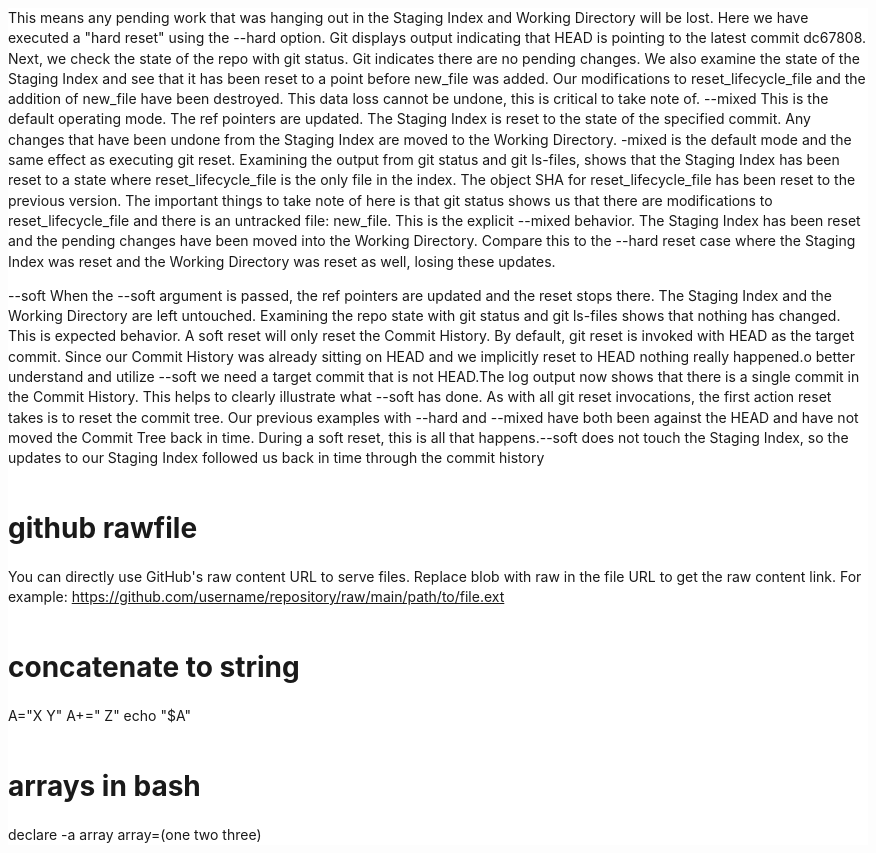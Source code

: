 This means any pending work that was hanging out in the Staging Index and Working Directory will be lost.
Here we have executed a "hard reset" using the --hard option. 
Git displays output indicating that HEAD is pointing to the latest commit dc67808. Next, we check the state of the repo with git status. Git indicates there are no pending changes. We also examine the state of the Staging Index and see that it has been reset to a point before new_file was added. Our modifications to reset_lifecycle_file and the addition of new_file have been destroyed. This data loss cannot be undone, this is critical to take note of.
--mixed
This is the default operating mode. The ref pointers are updated. The Staging Index is reset to the state of the specified commit. Any changes that have been undone from the Staging Index are moved to the Working Directory. -mixed is the default mode and the same effect as executing git reset. Examining the output from git status and git ls-files, shows that the Staging Index has been reset to a state where reset_lifecycle_file is the only file in the index. The object SHA for reset_lifecycle_file has been reset to the previous version.
The important things to take note of here is that git status shows us that there are modifications to reset_lifecycle_file and there is an untracked file: new_file. This is the explicit --mixed behavior. The Staging Index has been reset and the pending changes have been moved into the Working Directory. Compare this to the --hard reset case where the Staging Index was reset and the Working Directory was reset as well, losing these updates.

--soft
When the --soft argument is passed, the ref pointers are updated and the reset stops there. The Staging Index and the Working Directory are left untouched.  Examining the repo state with git status and git ls-files shows that nothing has changed. This is expected behavior. A soft reset will only reset the Commit History. By default, git reset is invoked with HEAD as the target commit. Since our Commit History was already sitting on HEAD and we implicitly reset to HEAD nothing really happened.o better understand and utilize --soft we need a target commit that is not HEAD.The log output now shows that there is a single commit in the Commit History. This helps to clearly illustrate what --soft has done. As with all git reset invocations, the first action reset takes is to reset the commit tree. Our previous examples with --hard and --mixed have both been against the HEAD and have not moved the Commit Tree back in time. During a soft reset, this is all that happens.--soft does not touch the Staging Index, so the updates to our Staging Index followed us back in time through the commit history

# github rawfile
You can directly use GitHub's raw content URL to serve files. Replace blob with raw in the file URL to get the raw content link. For example: https://github.com/username/repository/raw/main/path/to/file.ext

# concatenate to string
A="X Y"
A+=" Z"
echo "$A"

# arrays in bash

declare -a array
array=(one two three)
